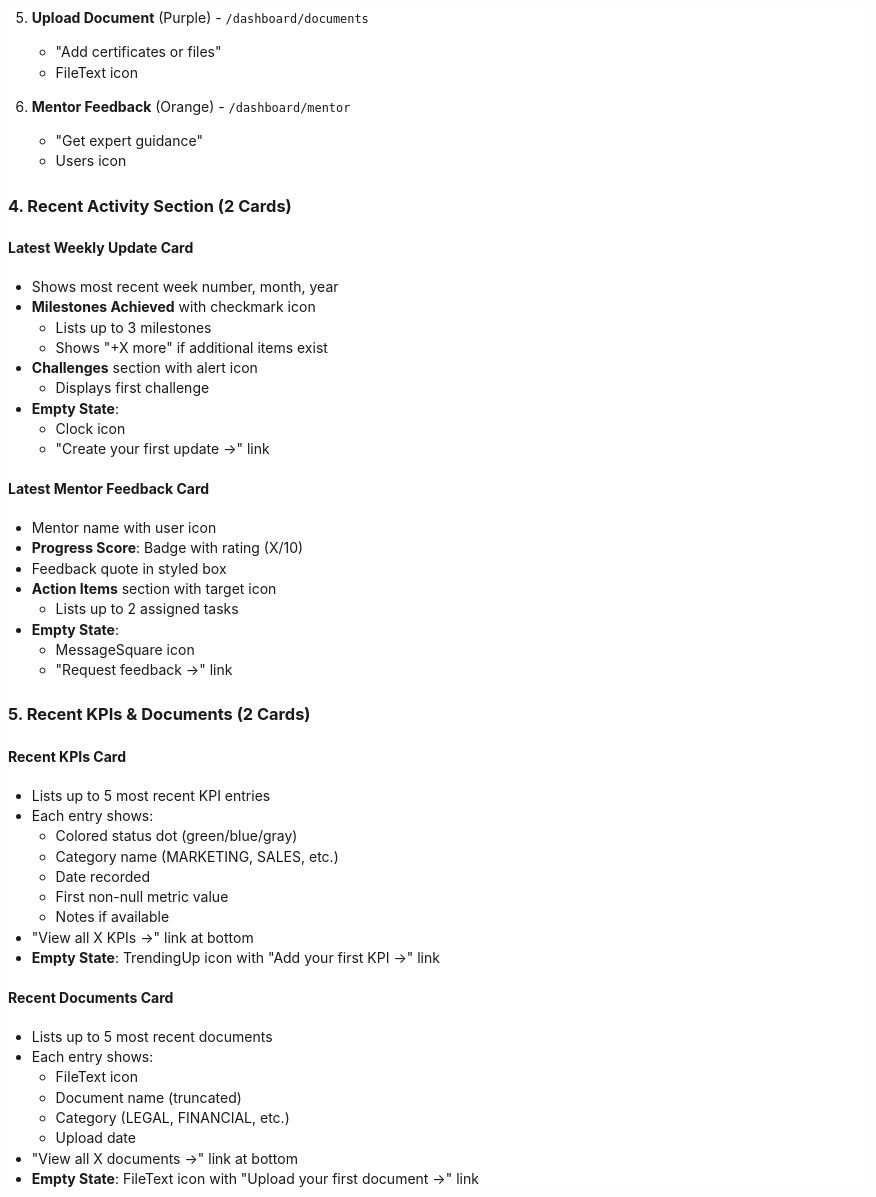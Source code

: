 5. **Upload Document** (Purple) - `/dashboard/documents`
   - "Add certificates or files"
   - FileText icon
   
6. **Mentor Feedback** (Orange) - `/dashboard/mentor`
   - "Get expert guidance"
   - Users icon

### 4. **Recent Activity Section** (2 Cards)

#### Latest Weekly Update Card
- Shows most recent week number, month, year
- **Milestones Achieved** with checkmark icon
  - Lists up to 3 milestones
  - Shows "+X more" if additional items exist
- **Challenges** section with alert icon
  - Displays first challenge
- **Empty State**: 
  - Clock icon
  - "Create your first update →" link

#### Latest Mentor Feedback Card
- Mentor name with user icon
- **Progress Score**: Badge with rating (X/10)
- Feedback quote in styled box
- **Action Items** section with target icon
  - Lists up to 2 assigned tasks
- **Empty State**:
  - MessageSquare icon
  - "Request feedback →" link

### 5. **Recent KPIs & Documents** (2 Cards)

#### Recent KPIs Card
- Lists up to 5 most recent KPI entries
- Each entry shows:
  - Colored status dot (green/blue/gray)
  - Category name (MARKETING, SALES, etc.)
  - Date recorded
  - First non-null metric value
  - Notes if available
- "View all X KPIs →" link at bottom
- **Empty State**: TrendingUp icon with "Add your first KPI →" link

#### Recent Documents Card
- Lists up to 5 most recent documents
- Each entry shows:
  - FileText icon
  - Document name (truncated)
  - Category (LEGAL, FINANCIAL, etc.)
  - Upload date
- "View all X documents →" link at bottom
- **Empty State**: FileText icon with "Upload your first document →" link
